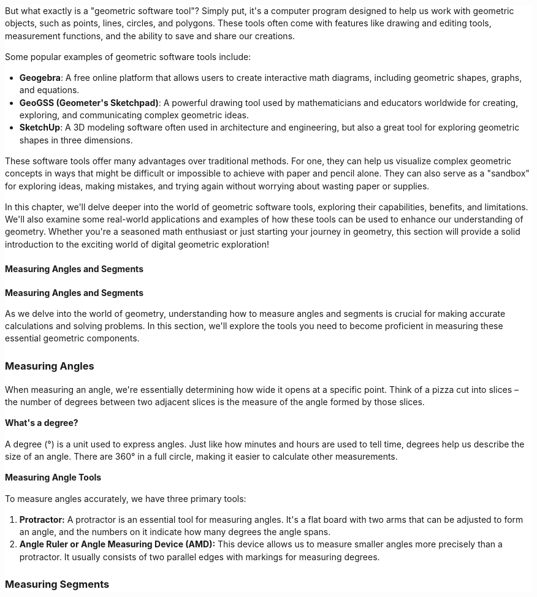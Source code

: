 But what exactly is a "geometric software tool"? Simply put, it's a computer program designed to help us work with geometric objects, such as points, lines, circles, and polygons. These tools often come with features like drawing and editing tools, measurement functions, and the ability to save and share our creations.

Some popular examples of geometric software tools include:

* **Geogebra**: A free online platform that allows users to create interactive math diagrams, including geometric shapes, graphs, and equations.
* **GeoGSS (Geometer's Sketchpad)**: A powerful drawing tool used by mathematicians and educators worldwide for creating, exploring, and communicating complex geometric ideas.
* **SketchUp**: A 3D modeling software often used in architecture and engineering, but also a great tool for exploring geometric shapes in three dimensions.

These software tools offer many advantages over traditional methods. For one, they can help us visualize complex geometric concepts in ways that might be difficult or impossible to achieve with paper and pencil alone. They can also serve as a "sandbox" for exploring ideas, making mistakes, and trying again without worrying about wasting paper or supplies.

In this chapter, we'll delve deeper into the world of geometric software tools, exploring their capabilities, benefits, and limitations. We'll also examine some real-world applications and examples of how these tools can be used to enhance our understanding of geometry. Whether you're a seasoned math enthusiast or just starting your journey in geometry, this section will provide a solid introduction to the exciting world of digital geometric exploration!

#### Measuring Angles and Segments
**Measuring Angles and Segments**

As we delve into the world of geometry, understanding how to measure angles and segments is crucial for making accurate calculations and solving problems. In this section, we'll explore the tools you need to become proficient in measuring these essential geometric components.

### Measuring Angles

When measuring an angle, we're essentially determining how wide it opens at a specific point. Think of a pizza cut into slices – the number of degrees between two adjacent slices is the measure of the angle formed by those slices.

**What's a degree?**

A degree (°) is a unit used to express angles. Just like how minutes and hours are used to tell time, degrees help us describe the size of an angle. There are 360° in a full circle, making it easier to calculate other measurements.

**Measuring Angle Tools**

To measure angles accurately, we have three primary tools:

1. **Protractor:** A protractor is an essential tool for measuring angles. It's a flat board with two arms that can be adjusted to form an angle, and the numbers on it indicate how many degrees the angle spans.
2. **Angle Ruler or Angle Measuring Device (AMD):** This device allows us to measure smaller angles more precisely than a protractor. It usually consists of two parallel edges with markings for measuring degrees.

### Measuring Segments
